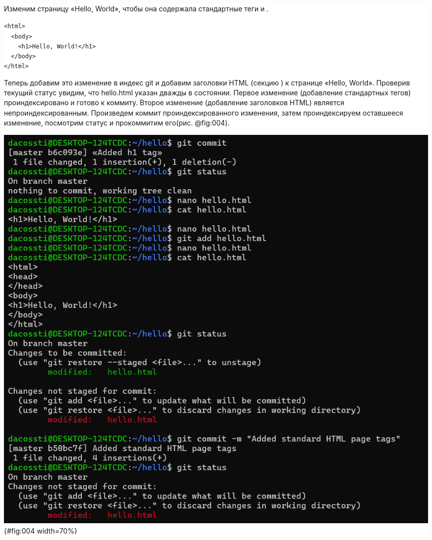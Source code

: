 Изменим страницу «Hello, World», чтобы она содержала стандартные теги <html>
и <body>.
```
<html>
  <body>
    <h1>Hello, World!</h1>
  </body>
</html>
```
Теперь добавим это изменение в индекс git и добавим заголовки HTML (секцию <head>) к странице «Hello, World». Проверив текущий статус увидим, что hello.html указан дважды в состоянии. Первое изменение (добавление стандартных тегов) проиндексировано и готово к коммиту. Второе изменение (добавление заголовков HTML) является непроиндексированным. Произведем коммит проиндексированного изменения, затем проиндексируем оставшееся изменение, посмотрим статус и прокоммитим его(рис. @fig:004).

![Внесение нескольких изменений в содержимое репозитория](image/image4.png){#fig:004 width=70%}
